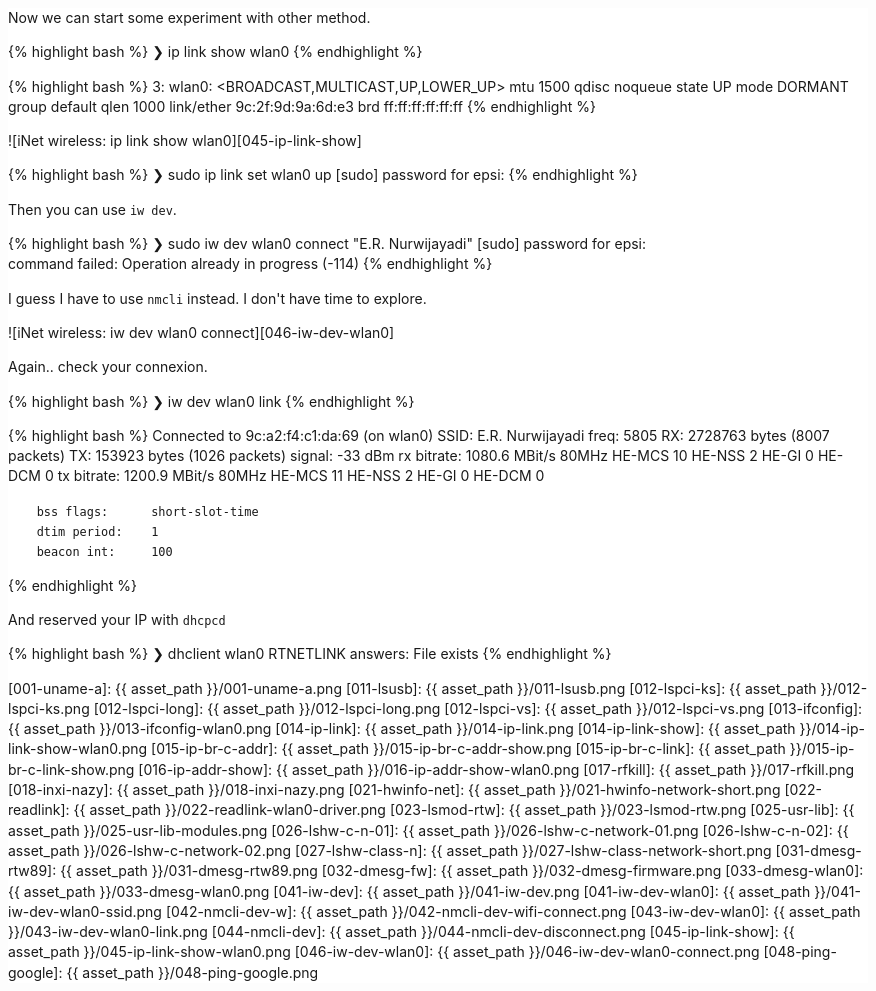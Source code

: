 Now we can start some experiment with other method.

{% highlight bash %}
❯ ip link show wlan0 
{% endhighlight %}

{% highlight bash %}
3: wlan0: <BROADCAST,MULTICAST,UP,LOWER_UP> mtu 1500 qdisc noqueue state UP mode DORMANT group default qlen 1000
    link/ether 9c:2f:9d:9a:6d:e3 brd ff:ff:ff:ff:ff:ff
{% endhighlight %}

![iNet wireless: ip link show wlan0][045-ip-link-show]

{% highlight bash %}
❯ sudo ip link set wlan0 up
[sudo] password for epsi: 
{% endhighlight %}

Then you can use `iw dev`.

{% highlight bash %}
❯ sudo iw dev wlan0 connect "E.R. Nurwijayadi"
[sudo] password for epsi:  
command failed: Operation already in progress (-114)
{% endhighlight %}

I guess I have to use `nmcli` instead.
I don't have time to explore.

![iNet wireless: iw dev wlan0 connect][046-iw-dev-wlan0]

Again.. check your connexion.

{% highlight bash %}
❯ iw dev wlan0 link 
{% endhighlight %}

{% highlight bash %}
Connected to 9c:a2:f4:c1:da:69 (on wlan0)
        SSID: E.R. Nurwijayadi
        freq: 5805
        RX: 2728763 bytes (8007 packets)
        TX: 153923 bytes (1026 packets)
        signal: -33 dBm
        rx bitrate: 1080.6 MBit/s 80MHz HE-MCS 10 HE-NSS 2 HE-GI 0 HE-DCM 0
        tx bitrate: 1200.9 MBit/s 80MHz HE-MCS 11 HE-NSS 2 HE-GI 0 HE-DCM 0

        bss flags:      short-slot-time
        dtim period:    1
        beacon int:     100
{% endhighlight %}

And reserved your IP with `dhcpcd`

{% highlight bash %}
❯ dhclient wlan0
RTNETLINK answers: File exists
{% endhighlight %}


[//]: <> ( -- -- -- links below -- -- -- )
[001-uname-a]:      {{ asset_path }}/001-uname-a.png
[011-lsusb]:        {{ asset_path }}/011-lsusb.png
[012-lspci-ks]:     {{ asset_path }}/012-lspci-ks.png
[012-lspci-long]:   {{ asset_path }}/012-lspci-long.png
[012-lspci-vs]:     {{ asset_path }}/012-lspci-vs.png
[013-ifconfig]:     {{ asset_path }}/013-ifconfig-wlan0.png
[014-ip-link]:      {{ asset_path }}/014-ip-link.png
[014-ip-link-show]: {{ asset_path }}/014-ip-link-show-wlan0.png
[015-ip-br-c-addr]: {{ asset_path }}/015-ip-br-c-addr-show.png
[015-ip-br-c-link]: {{ asset_path }}/015-ip-br-c-link-show.png
[016-ip-addr-show]: {{ asset_path }}/016-ip-addr-show-wlan0.png
[017-rfkill]:       {{ asset_path }}/017-rfkill.png
[018-inxi-nazy]:    {{ asset_path }}/018-inxi-nazy.png
[021-hwinfo-net]:   {{ asset_path }}/021-hwinfo-network-short.png
[022-readlink]:     {{ asset_path }}/022-readlink-wlan0-driver.png
[023-lsmod-rtw]:    {{ asset_path }}/023-lsmod-rtw.png
[025-usr-lib]:      {{ asset_path }}/025-usr-lib-modules.png
[026-lshw-c-n-01]:  {{ asset_path }}/026-lshw-c-network-01.png
[026-lshw-c-n-02]:  {{ asset_path }}/026-lshw-c-network-02.png
[027-lshw-class-n]: {{ asset_path }}/027-lshw-class-network-short.png
[031-dmesg-rtw89]:  {{ asset_path }}/031-dmesg-rtw89.png
[032-dmesg-fw]:     {{ asset_path }}/032-dmesg-firmware.png
[033-dmesg-wlan0]:  {{ asset_path }}/033-dmesg-wlan0.png
[041-iw-dev]:       {{ asset_path }}/041-iw-dev.png
[041-iw-dev-wlan0]: {{ asset_path }}/041-iw-dev-wlan0-ssid.png
[042-nmcli-dev-w]:  {{ asset_path }}/042-nmcli-dev-wifi-connect.png
[043-iw-dev-wlan0]: {{ asset_path }}/043-iw-dev-wlan0-link.png
[044-nmcli-dev]:    {{ asset_path }}/044-nmcli-dev-disconnect.png
[045-ip-link-show]: {{ asset_path }}/045-ip-link-show-wlan0.png
[046-iw-dev-wlan0]: {{ asset_path }}/046-iw-dev-wlan0-connect.png
[048-ping-google]:  {{ asset_path }}/048-ping-google.png